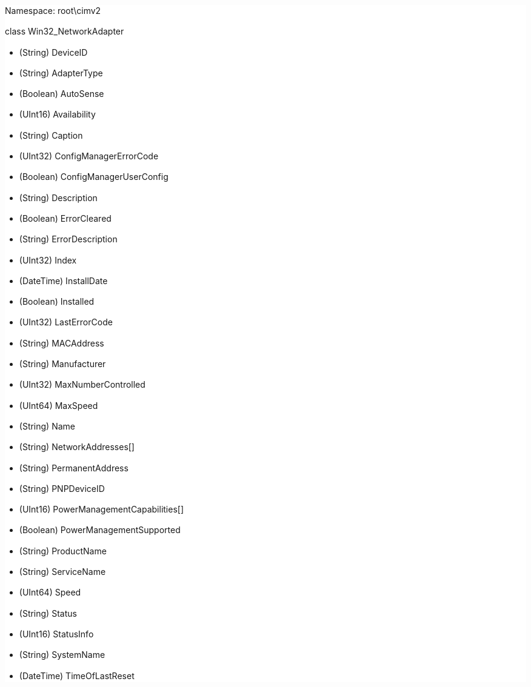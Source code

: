 Namespace: root\cimv2

class Win32_NetworkAdapter


- (String) DeviceID

- (String) AdapterType

- (Boolean) AutoSense

- (UInt16) Availability

- (String) Caption

- (UInt32) ConfigManagerErrorCode

- (Boolean) ConfigManagerUserConfig

- (String) Description

- (Boolean) ErrorCleared

- (String) ErrorDescription

- (UInt32) Index

- (DateTime) InstallDate

- (Boolean) Installed

- (UInt32) LastErrorCode

- (String) MACAddress

- (String) Manufacturer

- (UInt32) MaxNumberControlled

- (UInt64) MaxSpeed

- (String) Name

- (String) NetworkAddresses[]

- (String) PermanentAddress

- (String) PNPDeviceID

- (UInt16) PowerManagementCapabilities[]

- (Boolean) PowerManagementSupported

- (String) ProductName

- (String) ServiceName

- (UInt64) Speed

- (String) Status

- (UInt16) StatusInfo

- (String) SystemName

- (DateTime) TimeOfLastReset

